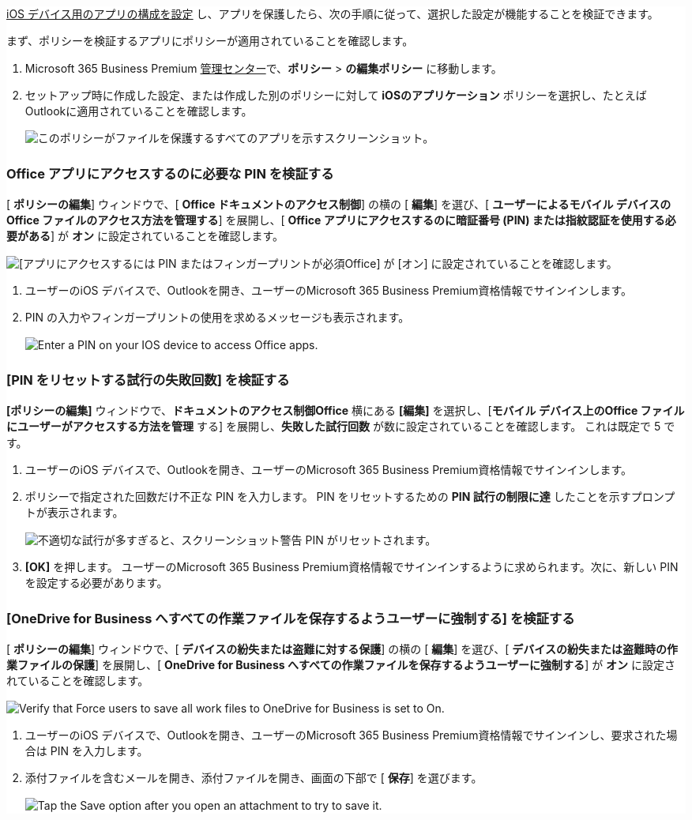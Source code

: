 [iOS デバイス用のアプリの構成を設定](../business-premium/m365bp-protection-settings-for-windows-10-devices.md) し、アプリを保護したら、次の手順に従って、選択した設定が機能することを検証できます。 
  
まず、ポリシーを検証するアプリにポリシーが適用されていることを確認します。
  
1. Microsoft 365 Business Premium [管理センター](https://admin.microsoft.com)で、**ポリシー** \> **の編集ポリシー** に移動します。

1. セットアップ時に作成した設定、または作成した別のポリシーに対して **iOSのアプリケーション** ポリシーを選択し、たとえばOutlookに適用されていることを確認します。 

    ![このポリシーがファイルを保護するすべてのアプリを示すスクリーンショット。](../business-premium/media/842441b8-e7b1-4b86-9edd-d94d1f77b6f4.png)
  
### <a name="validate-require-a-pin-to-access-office-apps"></a>Office アプリにアクセスするのに必要な PIN を検証する

[ **ポリシーの編集**] ウィンドウで、[ **Office ドキュメントのアクセス制御**] の横の [ **編集**] を選び、[ **ユーザーによるモバイル デバイスの Office ファイルのアクセス方法を管理する**] を展開し、[ **Office アプリにアクセスするのに暗証番号 (PIN) または指紋認証を使用する必要がある**] が **オン** に設定されていることを確認します。
  
![[アプリにアクセスするには PIN またはフィンガープリントが必須Office] が [オン] に設定されていることを確認します。](../business-premium/media/f37eb5b2-7e26-49fb-9bd6-d955d196bacf.png)
  
1. ユーザーのiOS デバイスで、Outlookを開き、ユーザーのMicrosoft 365 Business Premium資格情報でサインインします。

1. PIN の入力やフィンガープリントの使用を求めるメッセージも表示されます。

    ![Enter a PIN on your IOS device to access Office apps.](../business-premium/media/06fc5cf3-9f19-4090-b23c-14bb59805b7a.png)
  
### <a name="validate-reset-pin-after-number-of-failed-attempts"></a>[PIN をリセットする試行の失敗回数] を検証する

**[ポリシーの編集]** ウィンドウで、**ドキュメントのアクセス制御Office** 横にある **[編集]** を選択し、[**モバイル デバイス上のOffice ファイルにユーザーがアクセスする方法を管理** する] を展開し、**失敗した試行回数** が数に設定されていることを確認します。 これは既定で 5 です。
  
1. ユーザーのiOS デバイスで、Outlookを開き、ユーザーのMicrosoft 365 Business Premium資格情報でサインインします。

1. ポリシーで指定された回数だけ不正な PIN を入力します。 PIN をリセットするための **PIN 試行の制限に達** したことを示すプロンプトが表示されます。

    ![不適切な試行が多すぎると、スクリーンショット警告 PIN がリセットされます。](../business-premium/media/fab5c089-a4a5-4e8d-8c95-b8eed1dfa262.png)
  
1. **[OK]** を押します。 ユーザーのMicrosoft 365 Business Premium資格情報でサインインするように求められます。次に、新しい PIN を設定する必要があります。

### <a name="validate-force-users-to-save-all-work-files-to-onedrive-for-business"></a>[OneDrive for Business へすべての作業ファイルを保存するようユーザーに強制する] を検証する

[ **ポリシーの編集**] ウィンドウで、[ **デバイスの紛失または盗難に対する保護**] の横の [ **編集**] を選び、[ **デバイスの紛失または盗難時の作業ファイルの保護**] を展開し、[ **OneDrive for Business へすべての作業ファイルを保存するようユーザーに強制する**] が **オン** に設定されていることを確認します。
  
![Verify that Force users to save all work files to OneDrive for Business is set to On.](../business-premium/media/7140fa1d-966d-481c-829f-330c06abb5a5.png)
  
1. ユーザーのiOS デバイスで、Outlookを開き、ユーザーのMicrosoft 365 Business Premium資格情報でサインインし、要求された場合は PIN を入力します。

1. 添付ファイルを含むメールを開き、添付ファイルを開き、画面の下部で [ **保存**] を選びます。 

    ![Tap the Save option after you open an attachment to try to save it.](../business-premium/media/b419b070-1530-4f14-86a8-8d89933a2b25.png)
  